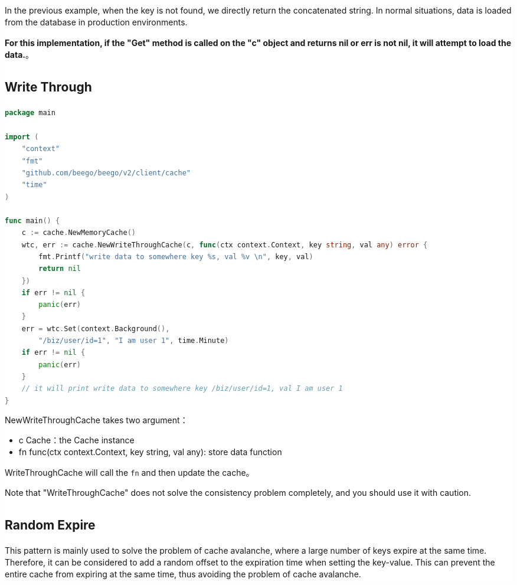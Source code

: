 In the previous example, when the key is not found, we directly return the concatenated string. In normal situations, data is loaded from the database in production environments.

**For this implementation, if the "Get" method is called on the "c" object and returns nil or err is not nil, it will attempt to load the data.**。

## Write Through 

```go
package main

import (
	"context"
	"fmt"
	"github.com/beego/beego/v2/client/cache"
	"time"
)

func main() {
	c := cache.NewMemoryCache()
	wtc, err := cache.NewWriteThroughCache(c, func(ctx context.Context, key string, val any) error {
		fmt.Printf("write data to somewhere key %s, val %v \n", key, val)
		return nil
	})
	if err != nil {
		panic(err)
	}
	err = wtc.Set(context.Background(),
		"/biz/user/id=1", "I am user 1", time.Minute)
	if err != nil {
		panic(err)
	}
	// it will print write data to somewhere key /biz/user/id=1, val I am user 1
}
```

NewWriteThroughCache takes two argument：
- c Cache：the Cache instance
- fn func(ctx context.Context, key string, val any): store data function

WriteThroughCache will call the `fn` and then update the cache。

Note that "WriteThroughCache" does not solve the consistency problem completely, and you should use it with caution.

## Random Expire

This pattern is mainly used to solve the problem of cache avalanche, where a large number of keys expire at the same time. Therefore, it can be considered to add a random offset to the expiration time when setting the key-value. This can prevent the entire cache from expiring at the same time, thus avoiding the problem of cache avalanche.
